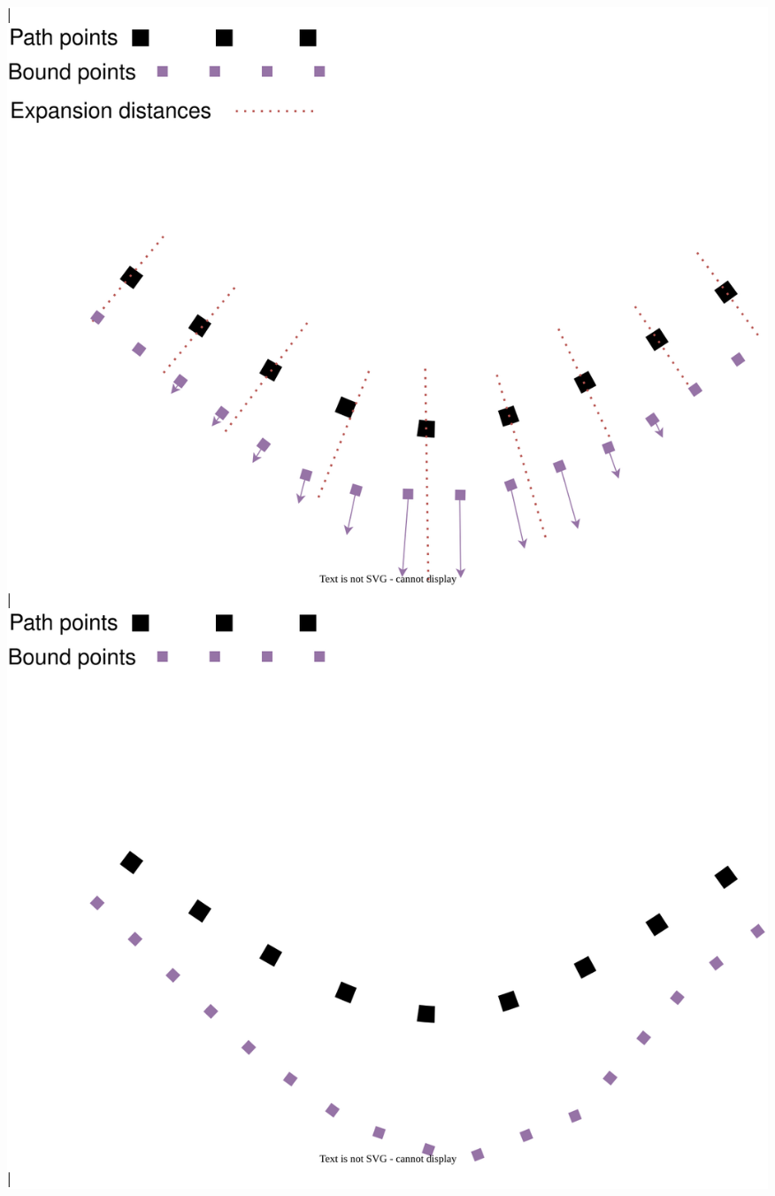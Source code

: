 | ![expansion](../images/drivable_area/DynamicDrivableArea-Expansion.drawio.svg) | ![result](../images/drivable_area/DynamicDrivableArea-Result.drawio.svg) |